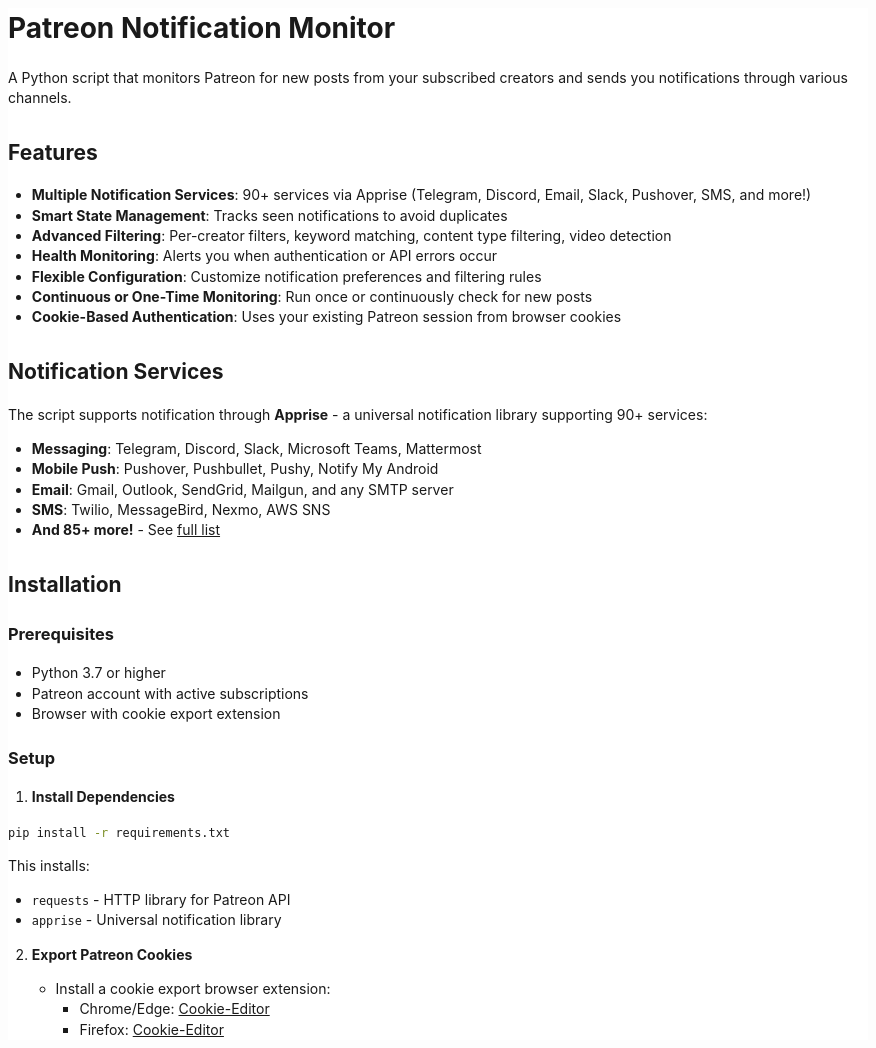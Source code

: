 # Patreon Notification Monitor

A Python script that monitors Patreon for new posts from your subscribed creators and sends you notifications through various channels.

## Features

- **Multiple Notification Services**: 90+ services via Apprise (Telegram, Discord, Email, Slack, Pushover, SMS, and more!)
- **Smart State Management**: Tracks seen notifications to avoid duplicates
- **Advanced Filtering**: Per-creator filters, keyword matching, content type filtering, video detection
- **Health Monitoring**: Alerts you when authentication or API errors occur
- **Flexible Configuration**: Customize notification preferences and filtering rules
- **Continuous or One-Time Monitoring**: Run once or continuously check for new posts
- **Cookie-Based Authentication**: Uses your existing Patreon session from browser cookies

## Notification Services

The script supports notification through **Apprise** - a universal notification library supporting 90+ services:

- **Messaging**: Telegram, Discord, Slack, Microsoft Teams, Mattermost
- **Mobile Push**: Pushover, Pushbullet, Pushy, Notify My Android
- **Email**: Gmail, Outlook, SendGrid, Mailgun, and any SMTP server
- **SMS**: Twilio, MessageBird, Nexmo, AWS SNS
- **And 85+ more!** - See [full list](https://github.com/caronc/apprise/wiki)

## Installation

### Prerequisites

- Python 3.7 or higher
- Patreon account with active subscriptions
- Browser with cookie export extension

### Setup

1. **Install Dependencies**

```bash
pip install -r requirements.txt
```

This installs:
- `requests` - HTTP library for Patreon API
- `apprise` - Universal notification library

2. **Export Patreon Cookies**

   - Install a cookie export browser extension:
     - Chrome/Edge: [Cookie-Editor](https://chrome.google.com/webstore/detail/cookie-editor/hlkenndednhfkekhgcdicdfddnkalmdm)
     - Firefox: [Cookie-Editor](https://addons.mozilla.org/en-US/firefox/addon/cookie-editor/)
